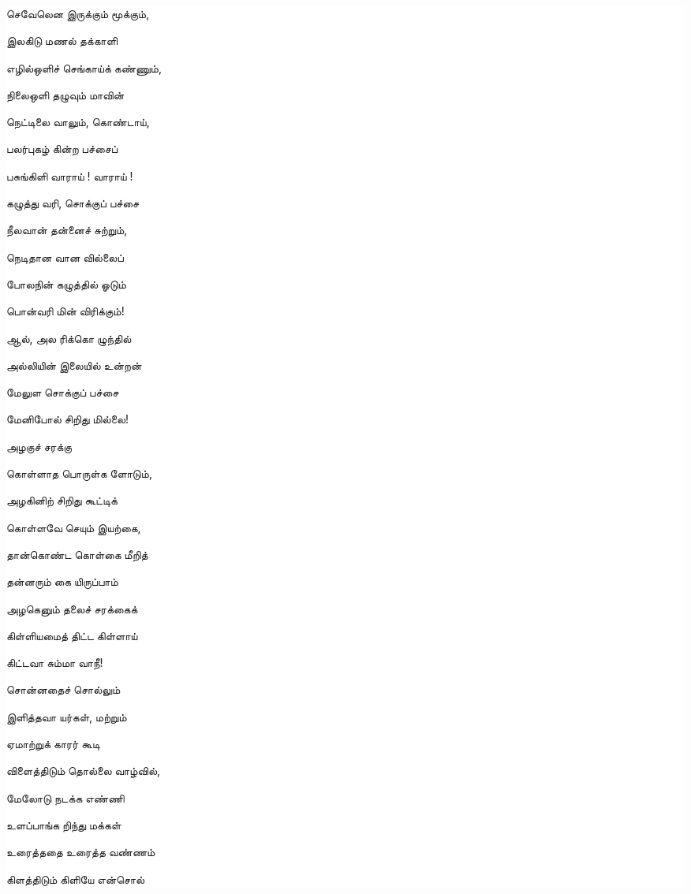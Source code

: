 செவேலென இருக்கும் மூக்கும்,  

இலகிடு மணல் தக்காளி  

எழில்ஒளிச் செங்காய்க் கண்ணும்,  

நிலைஒளி தழுவும் மாவின்  

நெட்டிலை வாலும், கொண்டாய்,  

பலர்புகழ் கின்ற பச்சைப்  

பசுங்கிளி வாராய் ! வாராய் !  

கழுத்து வரி, சொக்குப் பச்சை  

நீலவான் தன்னைச் சுற்றும்,  

நெடிதான வான வில்லைப்  

போலநின் கழுத்தில் ஓடும்  

பொன்வரி மின் விரிக்கும்!  

ஆல், அல ரிக்கொ ழுந்தில்  

அல்லியின் இலையில் உன்றன்  

மேலுள சொக்குப் பச்சை  

மேனிபோல் சிறிது மில்லை!  

அழகுச் சரக்கு  

கொள்ளாத பொருள்க ளோடும்,  

அழகினிற் சிறிது கூட்டிக்  

கொள்ளவே செயும் இயற்கை,  

தான்கொண்ட கொள்கை மீறித்  

தன்னரும் கை யிருப்பாம்  

அழகெனும் தலைச் சரக்கைக்  

கிள்ளியமைத் திட்ட கிள்ளாய்  

கிட்டவா சும்மா வாநீ!  

சொன்னதைச் சொல்லும்  

இளித்தவா யர்கள், மற்றும்  

ஏமாற்றுக் காரர் கூடி  

விளைத்திடும் தொல்லை வாழ்வில்,  

மேலோடு நடக்க எண்ணி  

உளப்பாங்க றிந்து மக்கள்  

உரைத்ததை உரைத்த வண்ணம்  

கிளத்திடும் கிளியே என்சொல்  
